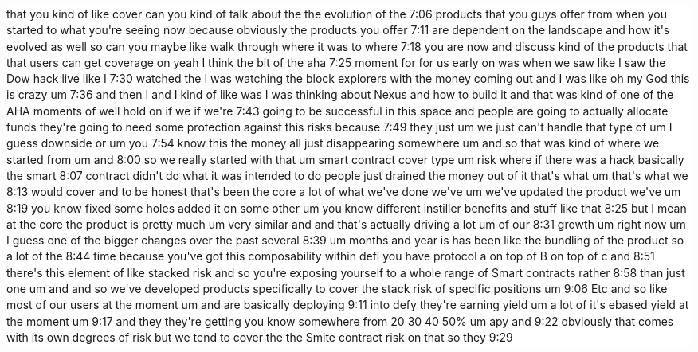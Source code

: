 that you kind of like cover can you kind of talk about the the evolution of the
7:06
products that you guys offer from when you started to what you're seeing now because obviously the products you offer
7:11
are dependent on the landscape and how it's evolved as well so can you maybe like walk through where it was to where
7:18
you are now and discuss kind of the products that that users can get coverage on yeah I think the bit of the aha
7:25
moment for for us early on was when we saw like I saw the Dow hack live like I
7:30
watched the I was watching the block explorers with the money coming out and I was like oh my God this is crazy um
7:36
and then I and I kind of like was I was thinking about Nexus and how to build it and that was kind of one of the AHA moments of well hold on if we if we're
7:43
going to be successful in this space and people are going to actually allocate funds they're going to need some protection against this risks because
7:49
they just um we just can't handle that type of um I guess downside or um you
7:54
know this the money all just disappearing somewhere um and so that was kind of where we started from um and
8:00
so we really started with that um smart contract cover type um risk where if there was a hack basically the smart
8:07
contract didn't do what it was intended to do people just drained the money out of it that's what um that's what we
8:13
would cover and to be honest that's been the core a lot of what we've done we've um we've updated the product we've um
8:19
you know fixed some holes added it on some other um you know different instiller benefits and stuff like that
8:25
but I mean at the core the product is pretty much um very similar and and that's actually driving a lot um of our
8:31
growth um right now um I guess one of the bigger changes over the past several
8:39
um months and year is has been like the bundling of the product so a lot of the
8:44
time because you've got this composability within defi you have protocol a on top of B on top of c and
8:51
there's this element of like stacked risk and so you're exposing yourself to a whole range of Smart contracts rather
8:58
than just one um and and so we've developed products specifically to cover the stack risk of specific positions um
9:06
Etc and so like most of our users at the moment um and are basically deploying
9:11
into defy they're earning yield um a lot of it's ebased yield at the moment um
9:17
and they they're getting you know somewhere from 20 30 40 50% um apy and
9:22
obviously that comes with its own degrees of risk but we tend to cover the the Smite contract risk on that so they
9:29